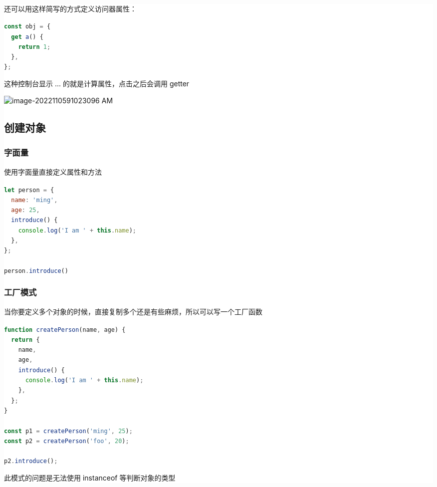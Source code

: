 还可以用这样简写的方式定义访问器属性：

```js
const obj = {
  get a() {
    return 1;
  },
};
```

这种控制台显示 ... 的就是计算属性，点击之后会调用 getter

![image-2022110591023096 AM](https://raw.githubusercontent.com/acmu/pictures/master/uPic/2022-11/05_09:10_5GpVXc.png)

## 创建对象

### 字面量

使用字面量直接定义属性和方法

```js
let person = {
  name: 'ming',
  age: 25,
  introduce() {
    console.log('I am ' + this.name);
  },
};

person.introduce()
```

### 工厂模式

当你要定义多个对象的时候，直接复制多个还是有些麻烦，所以可以写一个工厂函数

```js
function createPerson(name, age) {
  return {
    name,
    age,
    introduce() {
      console.log('I am ' + this.name);
    },
  };
}

const p1 = createPerson('ming', 25);
const p2 = createPerson('foo', 20);

p2.introduce();
```

此模式的问题是无法使用 instanceof 等判断对象的类型
